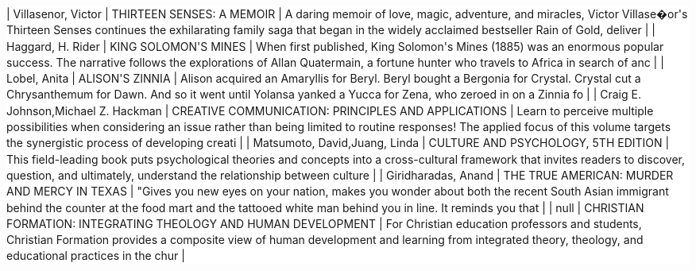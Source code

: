 | Villasenor, Victor | THIRTEEN SENSES: A MEMOIR |  A daring memoir of love, magic, adventure, and miracles, Victor Villase�or's Thirteen Senses continues the exhilarating family saga that began in the widely acclaimed bestseller Rain of Gold, deliver |
| Haggard, H. Rider | KING SOLOMON'S MINES |   When first published, King Solomon's Mines (1885) was an enormous popular success. The narrative follows the explorations of Allan Quatermain, a fortune hunter who travels to Africa in search of anc |
| Lobel, Anita | ALISON'S ZINNIA |  Alison acquired an Amaryllis for Beryl. Beryl bought a Bergonia for Crystal. Crystal cut a Chrysanthemum for Dawn.   And so it went until Yolansa yanked a Yucca for Zena, who zeroed in on a Zinnia fo |
| Craig E. Johnson,Michael Z. Hackman | CREATIVE COMMUNICATION: PRINCIPLES AND APPLICATIONS | Learn to perceive multiple possibilities when considering an issue rather than being limited to routine responses! The applied focus of this volume targets the synergistic process of developing creati |
| Matsumoto, David,Juang, Linda | CULTURE AND PSYCHOLOGY, 5TH EDITION | This field-leading book puts psychological theories and concepts into a cross-cultural framework that invites readers to discover, question, and ultimately, understand the relationship between culture |
| Giridharadas, Anand | THE TRUE AMERICAN: MURDER AND MERCY IN TEXAS |  "Gives you new eyes on your nation, makes you wonder about both the recent South Asian immigrant behind the counter at the food mart and the tattooed white man behind you in line. It reminds you that |
| null | CHRISTIAN FORMATION: INTEGRATING THEOLOGY AND HUMAN DEVELOPMENT | For Christian education professors and students, Christian Formation provides a composite view of human development and learning from integrated theory, theology, and educational practices in the chur |
